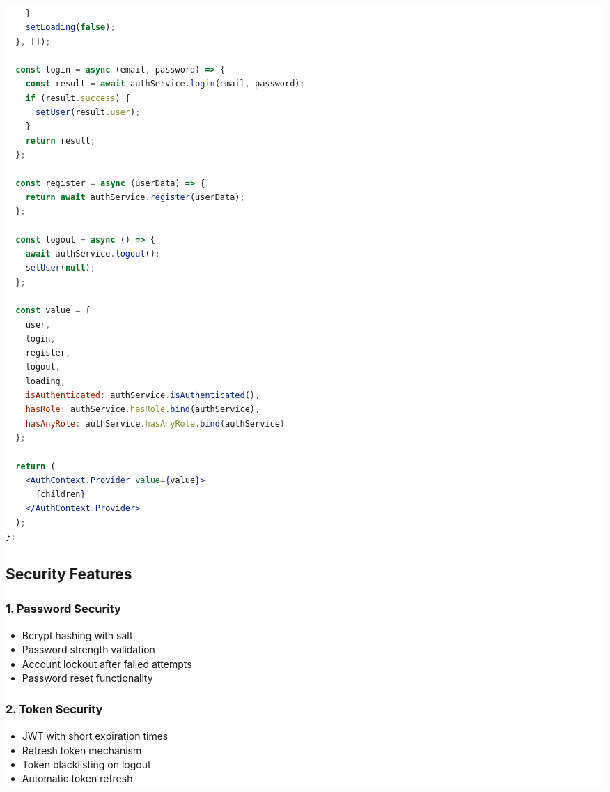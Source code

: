 ```jsx
    }
    setLoading(false);
  }, []);

  const login = async (email, password) => {
    const result = await authService.login(email, password);
    if (result.success) {
      setUser(result.user);
    }
    return result;
  };

  const register = async (userData) => {
    return await authService.register(userData);
  };

  const logout = async () => {
    await authService.logout();
    setUser(null);
  };

  const value = {
    user,
    login,
    register,
    logout,
    loading,
    isAuthenticated: authService.isAuthenticated(),
    hasRole: authService.hasRole.bind(authService),
    hasAnyRole: authService.hasAnyRole.bind(authService)
  };

  return (
    <AuthContext.Provider value={value}>
      {children}
    </AuthContext.Provider>
  );
};
```

## Security Features

### 1. Password Security
- Bcrypt hashing with salt
- Password strength validation
- Account lockout after failed attempts
- Password reset functionality

### 2. Token Security
- JWT with short expiration times
- Refresh token mechanism
- Token blacklisting on logout
- Automatic token refresh
